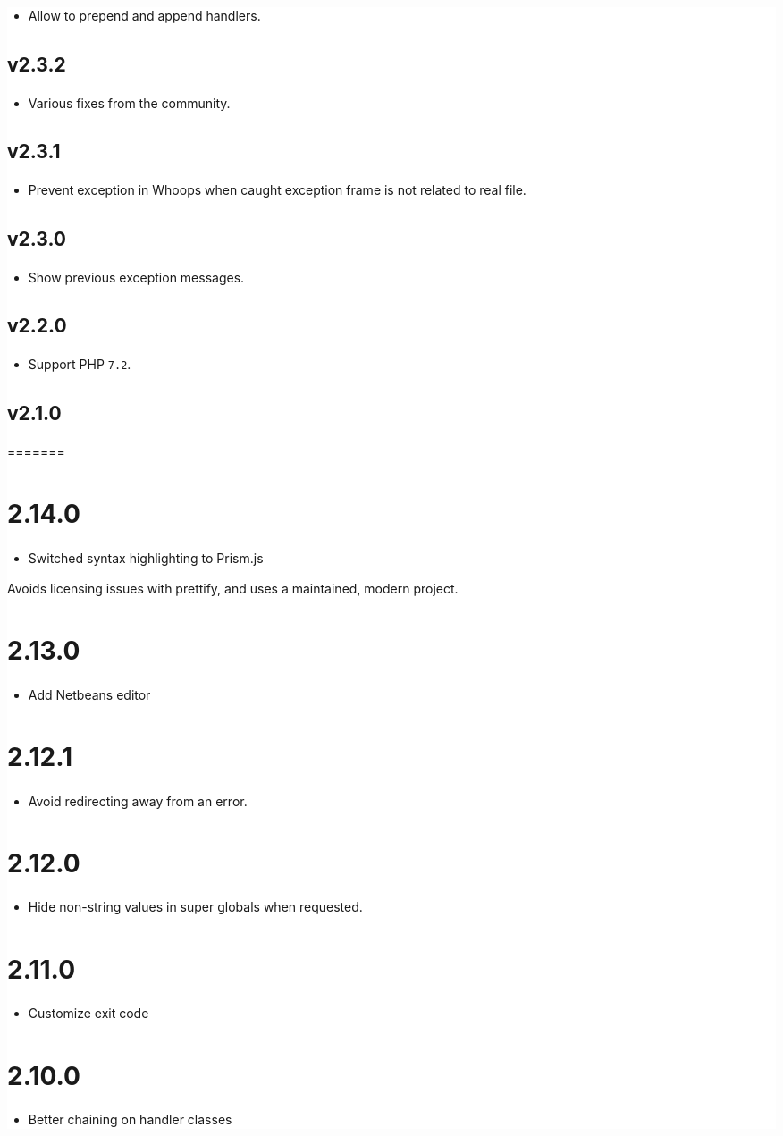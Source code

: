 * Allow to prepend and append handlers.

## v2.3.2

* Various fixes from the community.

## v2.3.1

* Prevent exception in Whoops when caught exception frame is not related to real file.

## v2.3.0

* Show previous exception messages.

## v2.2.0

* Support PHP `7.2`.

## v2.1.0
=======
# 2.14.0

* Switched syntax highlighting to Prism.js

Avoids licensing issues with prettify, and uses a maintained, modern project.

# 2.13.0

* Add Netbeans editor

# 2.12.1

* Avoid redirecting away from an error.

# 2.12.0

* Hide non-string values in super globals when requested.

# 2.11.0

* Customize exit code

# 2.10.0

* Better chaining on handler classes
